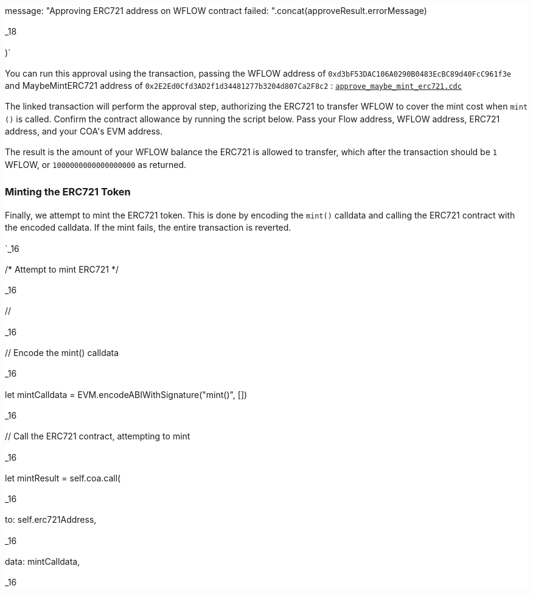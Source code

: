 message: "Approving ERC721 address on WFLOW contract failed: ".concat(approveResult.errorMessage)

_18

)`

You can run this approval using the transaction, passing the WFLOW address of
`0xd3bF53DAC106A0290B0483EcBC89d40FcC961f3e` and MaybeMintERC721 address of `0x2E2Ed0Cfd3AD2f1d34481277b3204d807Ca2F8c2`
: [`approve_maybe_mint_erc721.cdc`](https://run.dnz.dev/snippet/1b503d82f9a2c5a7)

The linked transaction will perform the approval step, authorizing the ERC721 to transfer WFLOW to cover the mint cost
when `mint()` is called. Confirm the contract allowance by running the script below. Pass your Flow address, WFLOW
address, ERC721 address, and your COA's EVM address.

The result is the amount of your WFLOW balance the ERC721 is allowed to transfer, which after the transaction should be
`1` WFLOW, or `1000000000000000000` as returned.

### Minting the ERC721 Token[​](#minting-the-erc721-token "Direct link to Minting the ERC721 Token")

Finally, we attempt to mint the ERC721 token. This is done by encoding the `mint()` calldata and calling the ERC721
contract with the encoded calldata. If the mint fails, the entire transaction is reverted.

`_16

/* Attempt to mint ERC721 */

_16

//

_16

// Encode the mint() calldata

_16

let mintCalldata = EVM.encodeABIWithSignature("mint()", [])

_16

// Call the ERC721 contract, attempting to mint

_16

let mintResult = self.coa.call(

_16

to: self.erc721Address,

_16

data: mintCalldata,

_16
